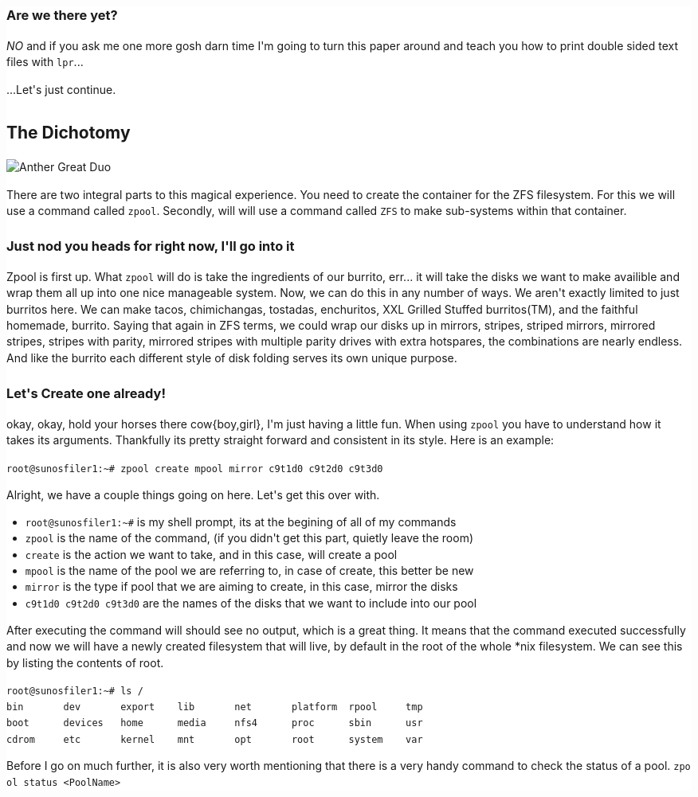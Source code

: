 
### Are we there yet?

*NO* and if you ask me one more gosh darn time I'm going to turn this paper
around and teach you how to print double sided text files with `lpr`...

...Let's just continue.

The Dichotomy
-------------

![Anther Great Duo](http://fc03.deviantart.net/fs70/i/2013/131/8/9/batman_and_robin_by_cute_aholic-d64uxn1.jpg)

There are two integral parts to this magical experience. You need to create the
container for the ZFS filesystem. For this we will use a command called `zpool`.
Secondly, will will use a command called `ZFS` to make sub-systems within that
container.

### Just nod you heads for right now, I'll go into it

Zpool is first up. What `zpool` will do is take the ingredients of our burrito,
err... it will take the disks we want to make availible and wrap them all up into
one nice manageable system. Now, we can do this in any number of ways. We aren't
exactly limited to just burritos here. We can make tacos, chimichangas, tostadas,
enchuritos, XXL Grilled Stuffed burritos(TM), and the faithful homemade, burrito.
Saying that again in ZFS terms, we could wrap our disks up in mirrors, stripes,
striped mirrors, mirrored stripes, stripes with parity, mirrored stripes with
multiple parity drives with extra hotspares, the combinations are nearly endless.
And like the burrito each different style of disk folding serves its own unique
purpose.

### Let's Create one already!

okay, okay, hold your horses there cow{boy,girl}, I'm just having a little fun.
When using `zpool` you have to understand how it takes its arguments. Thankfully
its pretty straight forward and consistent in its style. Here is an example:

`root@sunosfiler1:~# zpool create mpool mirror c9t1d0 c9t2d0 c9t3d0`

Alright, we have a couple things going on here. Let's get this over with.

* `root@sunosfiler1:~#` is my shell prompt, its at the begining of all of my commands
* `zpool` is the name of the command, (if you didn't get this part, quietly leave the room)
* `create` is the action we want to take, and in this case, will create a pool
* `mpool` is the name of the pool we are referring to, in case of create, this better be new
* `mirror` is the type if pool that we are aiming to create, in this case, mirror the disks
* `c9t1d0 c9t2d0 c9t3d0` are the names of the disks that we want to include into our pool

After executing the command will should see no output, which is a great thing. It means
that the command executed successfully and now we will have a newly created filesystem 
that will live, by default in the root of the whole \*nix filesystem. We can see this
by listing the contents of root.

```
root@sunosfiler1:~# ls /
bin       dev       export    lib       net       platform  rpool     tmp
boot      devices   home      media     nfs4      proc      sbin      usr
cdrom     etc       kernel    mnt       opt       root      system    var
```
Before I go on much further, it is also very worth mentioning that there is a very
handy command to check the status of a pool. `zpool status <PoolName>`
